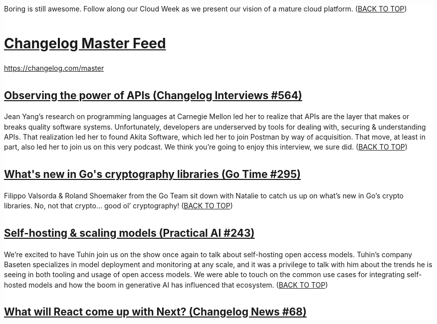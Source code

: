
Boring is still awesome. Follow along our Cloud Week as we present our vision of a mature cloud platform.
 ([BACK TO TOP](#toc_e57f3d3a4879d7fc2150575d8718809f))



<a name="0e4adecec0bce323f97dc2bcd1745be5" />

# [Changelog Master Feed](https://changelog.com/master)

https://changelog.com/master



<a name="5a79809cf91ca30e24a3cc9864ebfe21" />

## [Observing the power of APIs (Changelog Interviews #564)](https://changelog.com/podcast/564)


Jean Yang’s research on programming languages at Carnegie Mellon led her to realize that APIs are the layer that makes or breaks quality software systems. Unfortunately, developers are underserved by tools for dealing with, securing &amp; understanding APIs. That realization led her to found Akita Software, which led her to join Postman by way of acquisition. That move, at least in part, also led her to join us on this very podcast. We think you’re going to enjoy this interview, we sure did.
 ([BACK TO TOP](#toc_5a79809cf91ca30e24a3cc9864ebfe21))


<a name="bf3d937828cdc09d74fbe6d396b9d60b" />

## [What&#39;s new in Go&#39;s cryptography libraries (Go Time #295)](https://changelog.com/gotime/295)


Filippo Valsorda &amp; Roland Shoemaker from the Go Team sit down with Natalie to catch us up on what’s new in Go’s crypto libraries. No, not that crypto… good ol’ cryptography!
 ([BACK TO TOP](#toc_bf3d937828cdc09d74fbe6d396b9d60b))


<a name="1c5e291ee2f16ec45c16d9c0721b6c7b" />

## [Self-hosting &amp; scaling models (Practical AI #243)](https://changelog.com/practicalai/243)


We’re excited to have Tuhin join us on the show once again to talk about self-hosting open access models. Tuhin’s company Baseten specializes in model deployment and monitoring at any scale, and it was a privilege to talk with him about the trends he is seeing in both tooling and usage of open access models. We were able to touch on the common use cases for integrating self-hosted models and how the boom in generative AI has influenced that ecosystem.
 ([BACK TO TOP](#toc_1c5e291ee2f16ec45c16d9c0721b6c7b))


<a name="7f58977c22f77bfdf02c06d045807a04" />

## [What will React come up with Next? (Changelog News #68)](https://changelog.com/news/68)
